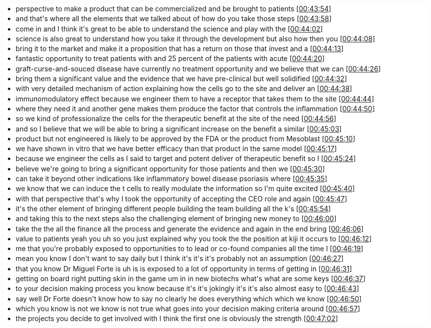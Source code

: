 *  perspective to make a product that can be commercialized and be brought to patients [[00:43:54](https://www.youtube.com/watch?v=Ixy1SZJcvQo&t=2634.58s)]
*  and that's where all the elements that we talked about of how do you take those steps [[00:43:58](https://www.youtube.com/watch?v=Ixy1SZJcvQo&t=2638.9s)]
*  come in and I think it's great to be able to understand the science and play with the [[00:44:02](https://www.youtube.com/watch?v=Ixy1SZJcvQo&t=2642.82s)]
*  science is also great to understand how you take it through the development but also how then you [[00:44:08](https://www.youtube.com/watch?v=Ixy1SZJcvQo&t=2648.34s)]
*  bring it to the market and make it a proposition that has a return on those that invest and a [[00:44:13](https://www.youtube.com/watch?v=Ixy1SZJcvQo&t=2653.7000000000003s)]
*  fantastic opportunity to treat patients with and 25 percent of the patients with acute [[00:44:20](https://www.youtube.com/watch?v=Ixy1SZJcvQo&t=2660.1800000000003s)]
*  graft-curse-and-souced disease have currently no treatment opportunity and we believe that we can [[00:44:26](https://www.youtube.com/watch?v=Ixy1SZJcvQo&t=2666.26s)]
*  bring them a significant value and the evidence that we have pre-clinical but well solidified [[00:44:32](https://www.youtube.com/watch?v=Ixy1SZJcvQo&t=2672.1000000000004s)]
*  with very detailed mechanism of action explaining how the cells go to the site and deliver an [[00:44:38](https://www.youtube.com/watch?v=Ixy1SZJcvQo&t=2678.1800000000003s)]
*  immunomodulatory effect because we engineer them to have a receptor that takes them to the site [[00:44:44](https://www.youtube.com/watch?v=Ixy1SZJcvQo&t=2684.42s)]
*  where they need it and another gene makes them produce the factor that controls the inflammation [[00:44:50](https://www.youtube.com/watch?v=Ixy1SZJcvQo&t=2690.26s)]
*  so we kind of professionalize the cells for the therapeutic benefit at the site of the need [[00:44:56](https://www.youtube.com/watch?v=Ixy1SZJcvQo&t=2696.42s)]
*  and so I believe that we will be able to bring a significant increase on the benefit a similar [[00:45:03](https://www.youtube.com/watch?v=Ixy1SZJcvQo&t=2703.3s)]
*  product but not engineered is likely to be approved by the FDA or the product from Mesoblast [[00:45:10](https://www.youtube.com/watch?v=Ixy1SZJcvQo&t=2710.9s)]
*  we have shown in vitro that we have better efficacy than that product in the same model [[00:45:17](https://www.youtube.com/watch?v=Ixy1SZJcvQo&t=2717.14s)]
*  because we engineer the cells as I said to target and potent deliver of therapeutic benefit so I [[00:45:24](https://www.youtube.com/watch?v=Ixy1SZJcvQo&t=2724.1800000000003s)]
*  believe we're going to bring a significant opportunity for those patients and then we [[00:45:30](https://www.youtube.com/watch?v=Ixy1SZJcvQo&t=2730.7400000000002s)]
*  can take it beyond other indications like inflammatory bowel disease psoriasis where [[00:45:35](https://www.youtube.com/watch?v=Ixy1SZJcvQo&t=2735.54s)]
*  we know that we can induce the t cells to really modulate the information so I'm quite excited [[00:45:40](https://www.youtube.com/watch?v=Ixy1SZJcvQo&t=2740.66s)]
*  with that perspective that's why I took the opportunity of accepting the CEO role and again [[00:45:47](https://www.youtube.com/watch?v=Ixy1SZJcvQo&t=2747.2999999999997s)]
*  it's the other element of bringing different people building the team building all the k's [[00:45:54](https://www.youtube.com/watch?v=Ixy1SZJcvQo&t=2754.42s)]
*  and taking this to the next steps also the challenging element of bringing new money to [[00:46:00](https://www.youtube.com/watch?v=Ixy1SZJcvQo&t=2760.1s)]
*  take the the all the finance all the process and generate the evidence and again in the end bring [[00:46:06](https://www.youtube.com/watch?v=Ixy1SZJcvQo&t=2766.2599999999998s)]
*  value to patients yeah you uh so you just explained why you took the the position at kiji it occurs to [[00:46:12](https://www.youtube.com/watch?v=Ixy1SZJcvQo&t=2772.74s)]
*  me that you're probably exposed to opportunities to to lead or co-found companies all the time I [[00:46:19](https://www.youtube.com/watch?v=Ixy1SZJcvQo&t=2779.14s)]
*  mean you know I don't want to say daily but I think it's it's it's probably not an assumption [[00:46:27](https://www.youtube.com/watch?v=Ixy1SZJcvQo&t=2787.06s)]
*  that you know Dr Miguel Forte is uh is is exposed to a lot of opportunity in terms of getting in [[00:46:31](https://www.youtube.com/watch?v=Ixy1SZJcvQo&t=2791.38s)]
*  getting on board right putting skin in the game um in in new biotechs what's what are some keys [[00:46:37](https://www.youtube.com/watch?v=Ixy1SZJcvQo&t=2797.06s)]
*  to your decision making process you know because it's it's jokingly it's it's also almost easy to [[00:46:43](https://www.youtube.com/watch?v=Ixy1SZJcvQo&t=2803.7s)]
*  say well Dr Forte doesn't know how to say no clearly he does everything which which we know [[00:46:50](https://www.youtube.com/watch?v=Ixy1SZJcvQo&t=2810.34s)]
*  which you know is not we know is not true what goes into your decision making criteria around [[00:46:57](https://www.youtube.com/watch?v=Ixy1SZJcvQo&t=2817.7s)]
*  the projects you decide to get involved with I think the first one is obviously the strength [[00:47:02](https://www.youtube.com/watch?v=Ixy1SZJcvQo&t=2822.58s)]